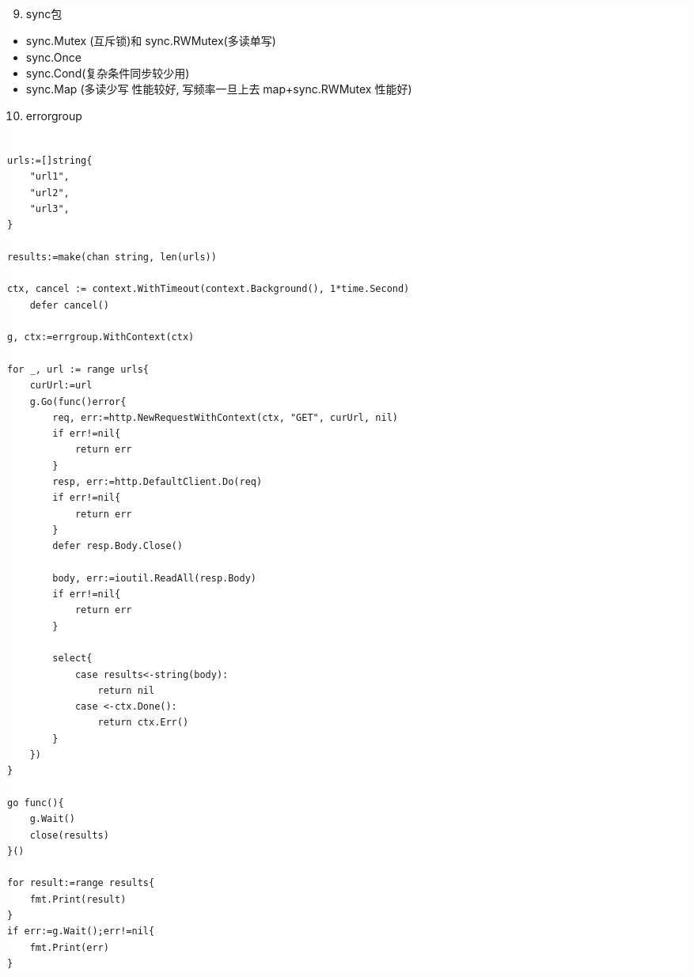  9. sync包
 * sync.Mutex (互斥锁)和 sync.RWMutex(多读单写)
 * sync.Once
 * sync.Cond(复杂条件同步较少用)
 * sync.Map (多读少写 性能较好, 写频率一旦上去 map+sync.RWMutex 性能好)

10. errorgroup
```golang

urls:=[]string{
    "url1",
    "url2",
    "url3",
}

results:=make(chan string, len(urls))

ctx, cancel := context.WithTimeout(context.Background(), 1*time.Second)
    defer cancel()

g, ctx:=errgroup.WithContext(ctx)

for _, url := range urls{
    curUrl:=url
    g.Go(func()error{
        req, err:=http.NewRequestWithContext(ctx, "GET", curUrl, nil)
        if err!=nil{
            return err
        }
        resp, err:=http.DefaultClient.Do(req)
        if err!=nil{
            return err
        }
        defer resp.Body.Close()

        body, err:=ioutil.ReadAll(resp.Body)
        if err!=nil{
            return err
        }

        select{
            case results<-string(body):
                return nil
            case <-ctx.Done():
                return ctx.Err()
        }
    })
}

go func(){
    g.Wait()
    close(results)
}()

for result:=range results{
    fmt.Print(result)
}
if err:=g.Wait();err!=nil{
    fmt.Print(err)
}
```
